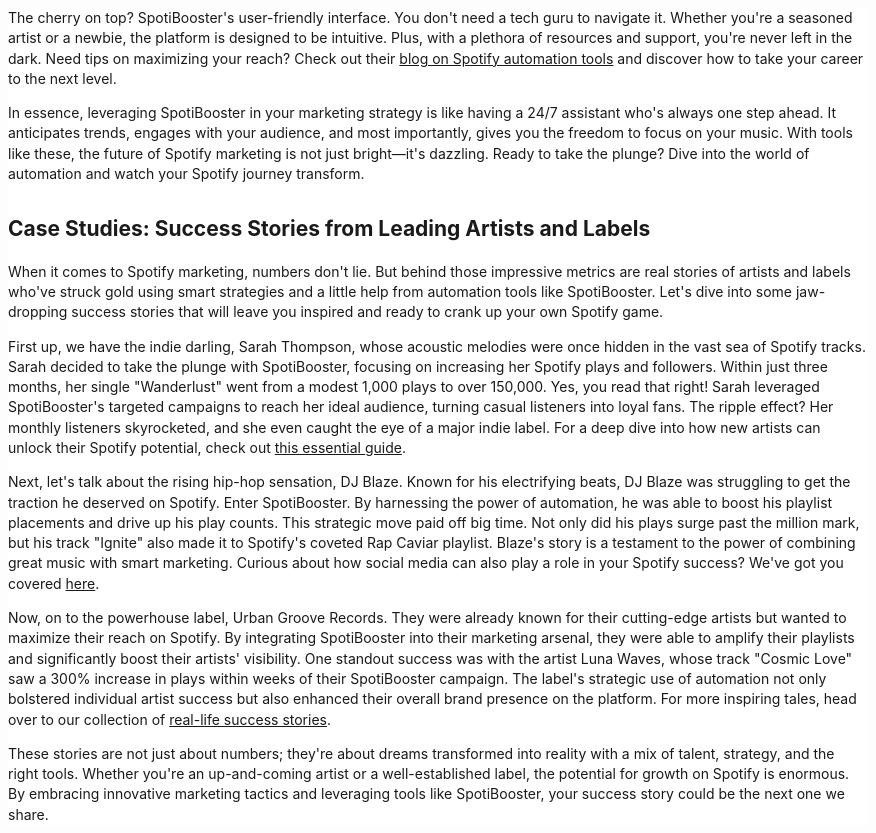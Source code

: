The cherry on top? SpotiBooster's user-friendly interface. You don't need a tech guru to navigate it. Whether you're a seasoned artist or a newbie, the platform is designed to be intuitive. Plus, with a plethora of resources and support, you're never left in the dark. Need tips on maximizing your reach? Check out their [blog on Spotify automation tools](https://spotibooster.com/blog/can-spotify-automation-tools-boost-your-music-career) and discover how to take your career to the next level.

In essence, leveraging SpotiBooster in your marketing strategy is like having a 24/7 assistant who's always one step ahead. It anticipates trends, engages with your audience, and most importantly, gives you the freedom to focus on your music. With tools like these, the future of Spotify marketing is not just bright—it's dazzling. Ready to take the plunge? Dive into the world of automation and watch your Spotify journey transform.

## Case Studies: Success Stories from Leading Artists and Labels

When it comes to Spotify marketing, numbers don't lie. But behind those impressive metrics are real stories of artists and labels who've struck gold using smart strategies and a little help from automation tools like SpotiBooster. Let's dive into some jaw-dropping success stories that will leave you inspired and ready to crank up your own Spotify game.

First up, we have the indie darling, Sarah Thompson, whose acoustic melodies were once hidden in the vast sea of Spotify tracks. Sarah decided to take the plunge with SpotiBooster, focusing on increasing her Spotify plays and followers. Within just three months, her single "Wanderlust" went from a modest 1,000 plays to over 150,000. Yes, you read that right! Sarah leveraged SpotiBooster's targeted campaigns to reach her ideal audience, turning casual listeners into loyal fans. The ripple effect? Her monthly listeners skyrocketed, and she even caught the eye of a major indie label. For a deep dive into how new artists can unlock their Spotify potential, check out [this essential guide](https://spotibooster.com/blog/unlock-your-spotify-potential-essential-tips-for-new-artists).



Next, let's talk about the rising hip-hop sensation, DJ Blaze. Known for his electrifying beats, DJ Blaze was struggling to get the traction he deserved on Spotify. Enter SpotiBooster. By harnessing the power of automation, he was able to boost his playlist placements and drive up his play counts. This strategic move paid off big time. Not only did his plays surge past the million mark, but his track "Ignite" also made it to Spotify's coveted Rap Caviar playlist. Blaze's story is a testament to the power of combining great music with smart marketing. Curious about how social media can also play a role in your Spotify success? We've got you covered [here](https://spotibooster.com/blog/harnessing-the-power-of-social-media-for-spotify-success).

Now, on to the powerhouse label, Urban Groove Records. They were already known for their cutting-edge artists but wanted to maximize their reach on Spotify. By integrating SpotiBooster into their marketing arsenal, they were able to amplify their playlists and significantly boost their artists' visibility. One standout success was with the artist Luna Waves, whose track "Cosmic Love" saw a 300% increase in plays within weeks of their SpotiBooster campaign. The label's strategic use of automation not only bolstered individual artist success but also enhanced their overall brand presence on the platform. For more inspiring tales, head over to our collection of [real-life success stories](https://spotibooster.com/blog/from-zero-to-hero-real-life-success-stories-of-artists-using-spotibooster).

These stories are not just about numbers; they're about dreams transformed into reality with a mix of talent, strategy, and the right tools. Whether you're an up-and-coming artist or a well-established label, the potential for growth on Spotify is enormous. By embracing innovative marketing tactics and leveraging tools like SpotiBooster, your success story could be the next one we share.

